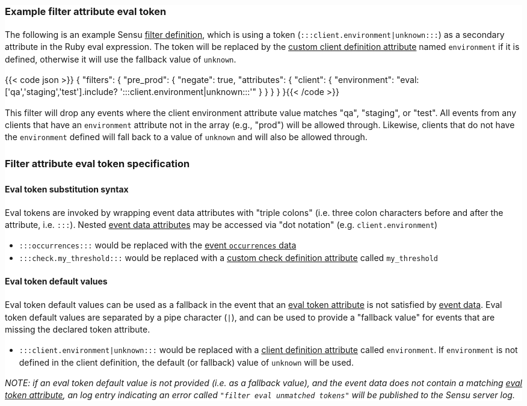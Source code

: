 ### Example filter attribute eval token

The following is an example Sensu [filter definition][2], which is using a
token (`:::client.environment|unknown:::`) as a secondary attribute in the Ruby eval
expression. The token will be replaced by the [custom client definition attribute][5]
named `environment` if it is defined, otherwise it will use the fallback value
of `unknown`.

{{< code json >}}
{
  "filters": {
    "pre_prod": {
      "negate": true,
      "attributes": {
        "client": {
          "environment": "eval: ['qa','staging','test'].include? ':::client.environment|unknown:::'"
        }
      }
    }
  }
}{{< /code >}}

This filter will drop any events where the client environment attribute value matches "qa", "staging", or "test". All events from any clients that have an `environment` attribute not in the array (e.g., "prod") will be allowed through. Likewise, clients that do not have the `environment` defined will fall back to a value of `unknown` and will also be allowed through.

### Filter attribute eval token specification

#### Eval token substitution syntax

Eval tokens are invoked by wrapping event data attributes with "triple colons"
(i.e. three colon characters before and after the attribute, i.e. `:::`). Nested
[event data attributes][3] may be accessed via "dot notation" (e.g.
`client.environment`)

- `:::occurrences:::` would be replaced with the [event `occurrences` data][11]
- `:::check.my_threshold:::` would be replaced with a [custom check definition
  attribute][12] called `my_threshold`

#### Eval token default values

Eval token default values can be used as a fallback in the event that an [eval
token attribute][13] is not satisfied by [event data][3]. Eval token default
values are separated by a pipe character (`|`), and can be used to provide a
"fallback value" for events that are missing the declared token attribute.

- `:::client.environment|unknown:::` would be replaced with a [client definition
  attribute][5] called `environment`. If `environment` is not defined in the
  client definition, the default (or fallback) value of `unknown` will be used.

_NOTE: if an eval token default value is not provided (i.e. as a fallback
value), and the event data does not contain a matching [eval token
attribute][13], an log entry indicating an error called `"filter eval unmatched
tokens"` will be published to the Sensu server log._


[1]:  ../handlers
[2]:  #filter-definition-specification
[3]:  ../events#event-data
[4]:  #inclusive-and-exclusive-filtering
[5]:  ../clients#custom-attributes
[6]:  ../checks#check-definition-specification
[7]:  https://en.wikipedia.org/wiki/Modulo_operation
[8]:  ../clients#client-definition-specification
[9]:  http://ruby-doc.org/core-2.2.0/Regexp.html
[10]: #filter-attribute-comparison
[11]: ../events#event-data-specification
[12]: ../checks#custom-attributes
[13]: #eval-token-interpolation
[14]: #when-attributes
[15]: #filter-naming
[16]: ../handlers#handler-sets